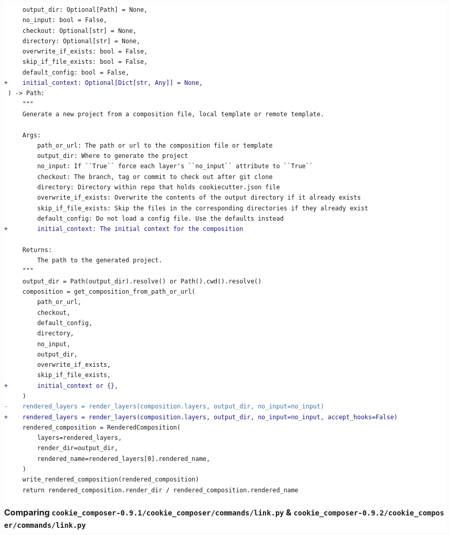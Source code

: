 ```diff
     output_dir: Optional[Path] = None,
     no_input: bool = False,
     checkout: Optional[str] = None,
     directory: Optional[str] = None,
     overwrite_if_exists: bool = False,
     skip_if_file_exists: bool = False,
     default_config: bool = False,
+    initial_context: Optional[Dict[str, Any]] = None,
 ) -> Path:
     """
     Generate a new project from a composition file, local template or remote template.
 
     Args:
         path_or_url: The path or url to the composition file or template
         output_dir: Where to generate the project
         no_input: If ``True`` force each layer's ``no_input`` attribute to ``True``
         checkout: The branch, tag or commit to check out after git clone
         directory: Directory within repo that holds cookiecutter.json file
         overwrite_if_exists: Overwrite the contents of the output directory if it already exists
         skip_if_file_exists: Skip the files in the corresponding directories if they already exist
         default_config: Do not load a config file. Use the defaults instead
+        initial_context: The initial context for the composition
 
     Returns:
         The path to the generated project.
     """
     output_dir = Path(output_dir).resolve() or Path().cwd().resolve()
     composition = get_composition_from_path_or_url(
         path_or_url,
         checkout,
         default_config,
         directory,
         no_input,
         output_dir,
         overwrite_if_exists,
         skip_if_file_exists,
+        initial_context or {},
     )
-    rendered_layers = render_layers(composition.layers, output_dir, no_input=no_input)
+    rendered_layers = render_layers(composition.layers, output_dir, no_input=no_input, accept_hooks=False)
     rendered_composition = RenderedComposition(
         layers=rendered_layers,
         render_dir=output_dir,
         rendered_name=rendered_layers[0].rendered_name,
     )
     write_rendered_composition(rendered_composition)
     return rendered_composition.render_dir / rendered_composition.rendered_name
```

### Comparing `cookie_composer-0.9.1/cookie_composer/commands/link.py` & `cookie_composer-0.9.2/cookie_composer/commands/link.py`
